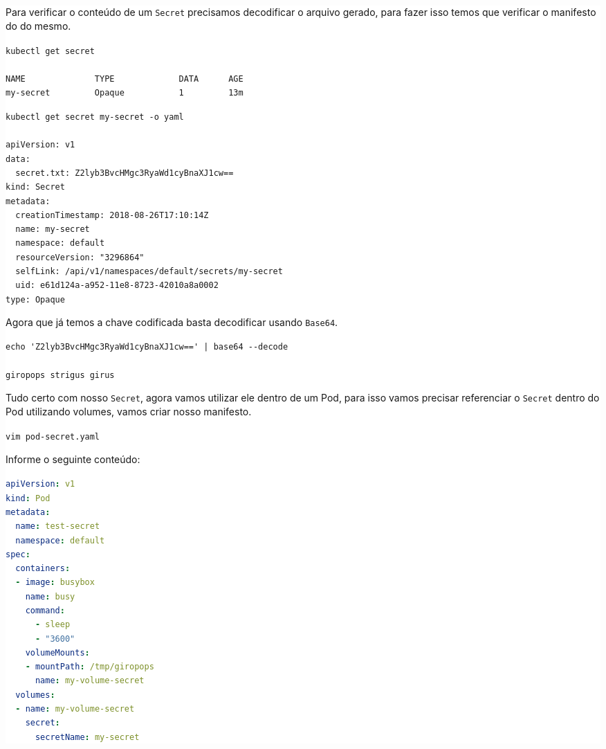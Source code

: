 Para verificar o conteúdo de um ``Secret`` precisamos decodificar o arquivo gerado, para fazer isso temos que verificar o manifesto do do mesmo.

```
kubectl get secret

NAME              TYPE             DATA      AGE
my-secret         Opaque           1         13m
```

```
kubectl get secret my-secret -o yaml

apiVersion: v1
data:
  secret.txt: Z2lyb3BvcHMgc3RyaWd1cyBnaXJ1cw==
kind: Secret
metadata:
  creationTimestamp: 2018-08-26T17:10:14Z
  name: my-secret
  namespace: default
  resourceVersion: "3296864"
  selfLink: /api/v1/namespaces/default/secrets/my-secret
  uid: e61d124a-a952-11e8-8723-42010a8a0002
type: Opaque
```

Agora que já temos a chave codificada basta decodificar usando ``Base64``.

```
echo 'Z2lyb3BvcHMgc3RyaWd1cyBnaXJ1cw==' | base64 --decode

giropops strigus girus
```

Tudo certo com nosso ``Secret``, agora vamos utilizar ele dentro de um Pod, para isso vamos precisar referenciar o ``Secret`` dentro do Pod utilizando volumes, vamos criar nosso manifesto.

```
vim pod-secret.yaml
```

Informe o seguinte conteúdo:

```yaml
apiVersion: v1
kind: Pod
metadata:
  name: test-secret
  namespace: default
spec:
  containers:
  - image: busybox
    name: busy
    command:
      - sleep
      - "3600"
    volumeMounts:
    - mountPath: /tmp/giropops
      name: my-volume-secret
  volumes:
  - name: my-volume-secret
    secret:
      secretName: my-secret
```
